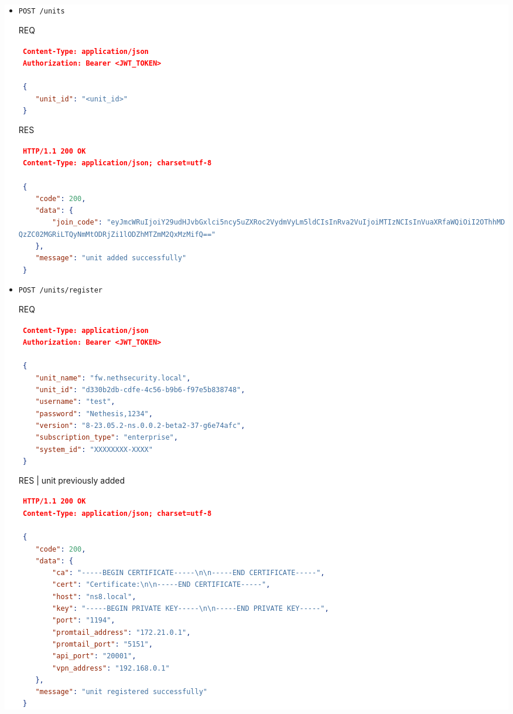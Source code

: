 - `POST /units`

  REQ

  ```json
   Content-Type: application/json
   Authorization: Bearer <JWT_TOKEN>

   {
      "unit_id": "<unit_id>"
   }
  ```

  RES

  ```json
   HTTP/1.1 200 OK
   Content-Type: application/json; charset=utf-8

   {
      "code": 200,
      "data": {
          "join_code": "eyJmcWRuIjoiY29udHJvbGxlci5ncy5uZXRoc2VydmVyLm5ldCIsInRva2VuIjoiMTIzNCIsInVuaXRfaWQiOiI2OThhMDQzZC02MGRiLTQyNmMtODRjZi1lODZhMTZmM2QxMzMifQ=="
      },
      "message": "unit added successfully"
   }
  ```

- `POST /units/register`

  REQ

  ```json
   Content-Type: application/json
   Authorization: Bearer <JWT_TOKEN>

   {
      "unit_name": "fw.nethsecurity.local",
      "unit_id": "d330b2db-cdfe-4c56-b9b6-f97e5b838748",
      "username": "test",
      "password": "Nethesis,1234",
      "version": "8-23.05.2-ns.0.0.2-beta2-37-g6e74afc",
      "subscription_type": "enterprise",
      "system_id": "XXXXXXXX-XXXX"
   }
  ```

  RES | unit previously added

  ```json
   HTTP/1.1 200 OK
   Content-Type: application/json; charset=utf-8

   {
      "code": 200,
      "data": {
          "ca": "-----BEGIN CERTIFICATE-----\n\n-----END CERTIFICATE-----",
          "cert": "Certificate:\n\n-----END CERTIFICATE-----",
          "host": "ns8.local",
          "key": "-----BEGIN PRIVATE KEY-----\n\n-----END PRIVATE KEY-----",
          "port": "1194",
          "promtail_address": "172.21.0.1",
          "promtail_port": "5151",
          "api_port": "20001",
          "vpn_address": "192.168.0.1"
      },
      "message": "unit registered successfully"
   }
  ```